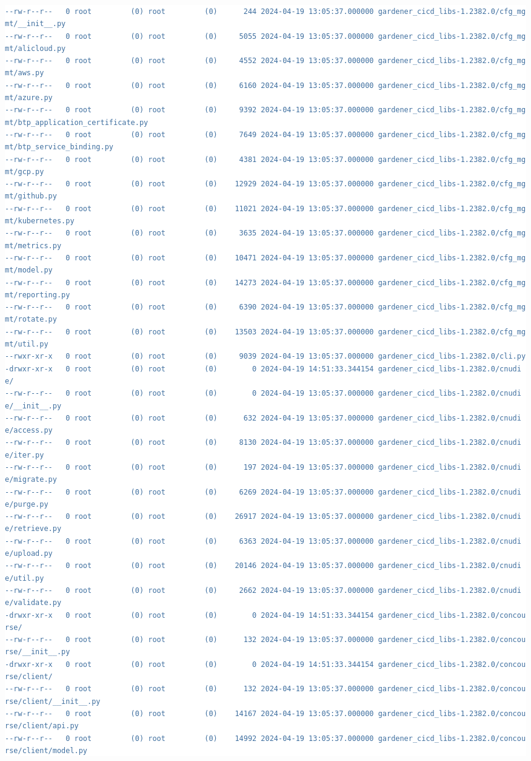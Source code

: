 ```diff
--rw-r--r--   0 root         (0) root         (0)      244 2024-04-19 13:05:37.000000 gardener_cicd_libs-1.2382.0/cfg_mgmt/__init__.py
--rw-r--r--   0 root         (0) root         (0)     5055 2024-04-19 13:05:37.000000 gardener_cicd_libs-1.2382.0/cfg_mgmt/alicloud.py
--rw-r--r--   0 root         (0) root         (0)     4552 2024-04-19 13:05:37.000000 gardener_cicd_libs-1.2382.0/cfg_mgmt/aws.py
--rw-r--r--   0 root         (0) root         (0)     6160 2024-04-19 13:05:37.000000 gardener_cicd_libs-1.2382.0/cfg_mgmt/azure.py
--rw-r--r--   0 root         (0) root         (0)     9392 2024-04-19 13:05:37.000000 gardener_cicd_libs-1.2382.0/cfg_mgmt/btp_application_certificate.py
--rw-r--r--   0 root         (0) root         (0)     7649 2024-04-19 13:05:37.000000 gardener_cicd_libs-1.2382.0/cfg_mgmt/btp_service_binding.py
--rw-r--r--   0 root         (0) root         (0)     4381 2024-04-19 13:05:37.000000 gardener_cicd_libs-1.2382.0/cfg_mgmt/gcp.py
--rw-r--r--   0 root         (0) root         (0)    12929 2024-04-19 13:05:37.000000 gardener_cicd_libs-1.2382.0/cfg_mgmt/github.py
--rw-r--r--   0 root         (0) root         (0)    11021 2024-04-19 13:05:37.000000 gardener_cicd_libs-1.2382.0/cfg_mgmt/kubernetes.py
--rw-r--r--   0 root         (0) root         (0)     3635 2024-04-19 13:05:37.000000 gardener_cicd_libs-1.2382.0/cfg_mgmt/metrics.py
--rw-r--r--   0 root         (0) root         (0)    10471 2024-04-19 13:05:37.000000 gardener_cicd_libs-1.2382.0/cfg_mgmt/model.py
--rw-r--r--   0 root         (0) root         (0)    14273 2024-04-19 13:05:37.000000 gardener_cicd_libs-1.2382.0/cfg_mgmt/reporting.py
--rw-r--r--   0 root         (0) root         (0)     6390 2024-04-19 13:05:37.000000 gardener_cicd_libs-1.2382.0/cfg_mgmt/rotate.py
--rw-r--r--   0 root         (0) root         (0)    13503 2024-04-19 13:05:37.000000 gardener_cicd_libs-1.2382.0/cfg_mgmt/util.py
--rwxr-xr-x   0 root         (0) root         (0)     9039 2024-04-19 13:05:37.000000 gardener_cicd_libs-1.2382.0/cli.py
-drwxr-xr-x   0 root         (0) root         (0)        0 2024-04-19 14:51:33.344154 gardener_cicd_libs-1.2382.0/cnudie/
--rw-r--r--   0 root         (0) root         (0)        0 2024-04-19 13:05:37.000000 gardener_cicd_libs-1.2382.0/cnudie/__init__.py
--rw-r--r--   0 root         (0) root         (0)      632 2024-04-19 13:05:37.000000 gardener_cicd_libs-1.2382.0/cnudie/access.py
--rw-r--r--   0 root         (0) root         (0)     8130 2024-04-19 13:05:37.000000 gardener_cicd_libs-1.2382.0/cnudie/iter.py
--rw-r--r--   0 root         (0) root         (0)      197 2024-04-19 13:05:37.000000 gardener_cicd_libs-1.2382.0/cnudie/migrate.py
--rw-r--r--   0 root         (0) root         (0)     6269 2024-04-19 13:05:37.000000 gardener_cicd_libs-1.2382.0/cnudie/purge.py
--rw-r--r--   0 root         (0) root         (0)    26917 2024-04-19 13:05:37.000000 gardener_cicd_libs-1.2382.0/cnudie/retrieve.py
--rw-r--r--   0 root         (0) root         (0)     6363 2024-04-19 13:05:37.000000 gardener_cicd_libs-1.2382.0/cnudie/upload.py
--rw-r--r--   0 root         (0) root         (0)    20146 2024-04-19 13:05:37.000000 gardener_cicd_libs-1.2382.0/cnudie/util.py
--rw-r--r--   0 root         (0) root         (0)     2662 2024-04-19 13:05:37.000000 gardener_cicd_libs-1.2382.0/cnudie/validate.py
-drwxr-xr-x   0 root         (0) root         (0)        0 2024-04-19 14:51:33.344154 gardener_cicd_libs-1.2382.0/concourse/
--rw-r--r--   0 root         (0) root         (0)      132 2024-04-19 13:05:37.000000 gardener_cicd_libs-1.2382.0/concourse/__init__.py
-drwxr-xr-x   0 root         (0) root         (0)        0 2024-04-19 14:51:33.344154 gardener_cicd_libs-1.2382.0/concourse/client/
--rw-r--r--   0 root         (0) root         (0)      132 2024-04-19 13:05:37.000000 gardener_cicd_libs-1.2382.0/concourse/client/__init__.py
--rw-r--r--   0 root         (0) root         (0)    14167 2024-04-19 13:05:37.000000 gardener_cicd_libs-1.2382.0/concourse/client/api.py
--rw-r--r--   0 root         (0) root         (0)    14992 2024-04-19 13:05:37.000000 gardener_cicd_libs-1.2382.0/concourse/client/model.py
```